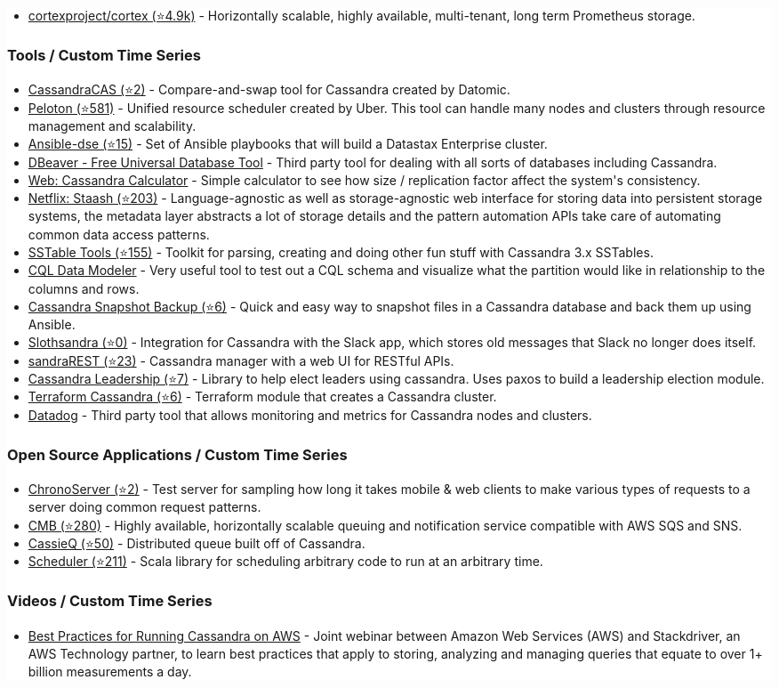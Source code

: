 *   [cortexproject/cortex (⭐4.9k)](https://github.com/cortexproject/cortex) - Horizontally scalable, highly available, multi-tenant, long term Prometheus storage.

### Tools / Custom Time Series

*   [CassandraCAS (⭐2)](https://github.com/Datomic/CassandraCAS) - Compare-and-swap tool for Cassandra created by Datomic.
*   [Peloton (⭐581)](https://github.com/uber/peloton) - Unified resource scheduler created by Uber. This tool can handle many nodes and clusters through resource management and scalability.
*   [Ansible-dse (⭐15)](https://github.com/rackerlabs/ansible-dse) - Set of Ansible playbooks that will build a Datastax Enterprise cluster.
*   [DBeaver - Free Universal Database Tool](https://dbeaver.io/) - Third party tool for dealing with all sorts of databases including Cassandra.
*   [Web: Cassandra Calculator](https://www.ecyrd.com/cassandracalculator/) - Simple calculator to see how size / replication factor affect the system's consistency.
*   [Netflix: Staash (⭐203)](https://github.com/Netflix/staash) - Language-agnostic as well as storage-agnostic web interface for storing data into persistent storage systems, the metadata layer abstracts a lot of storage details and the pattern automation APIs take care of automating common data access patterns.
*   [SSTable Tools (⭐155)](https://github.com/tolbertam/sstable-tools) - Toolkit for parsing, creating and doing other fun stuff with Cassandra 3.x SSTables.
*   [CQL Data Modeler](https://www.sestevez.com/sestevez/CassandraDataModeler/) - Very useful tool to test out a CQL schema and visualize what the partition would like in relationship to the columns and rows.
*   [Cassandra Snapshot Backup (⭐6)](https://github.com/avinash-mishra/cassandra_snapshot_backup) - Quick and easy way to snapshot files in a Cassandra database and back them up using Ansible.
*   [Slothsandra (⭐0)](https://github.com/MacKittipat/slothsandra) - Integration for Cassandra with the Slack app, which stores old messages that Slack no longer does itself.
*   [sandraREST (⭐23)](https://github.com/aksakalli/sandraREST) - Cassandra manager with a web UI for RESTful APIs.
*   [Cassandra Leadership (⭐7)](https://github.com/paradoxical-io/cassandra.leadership) - Library to help elect leaders using cassandra. Uses paxos to build a leadership election module.
*   [Terraform Cassandra (⭐6)](https://github.com/conrad-mukai/terraform-cassandra) - Terraform module that creates a Cassandra cluster.
*   [Datadog](https://www.datadoghq.com/blog/monitoring-cassandra-with-datadog/) - Third party tool that allows monitoring and metrics for Cassandra nodes and clusters.

### Open Source Applications / Custom Time Series

*   [ChronoServer (⭐2)](https://github.com/cyngn/ChronoServer) - Test server for sampling how long it takes mobile & web clients to make various types of requests to a server doing common request patterns.
*   [CMB (⭐280)](https://github.com/Comcast/cmb) - Highly available, horizontally scalable queuing and notification service compatible with AWS SQS and SNS.
*   [CassieQ (⭐50)](https://github.com/paradoxical-io/cassieq) - Distributed queue built off of Cassandra.
*   [Scheduler (⭐211)](https://github.com/PagerDuty/scheduler) - Scala library for scheduling arbitrary code to run at an arbitrary time.

### Videos / Custom Time Series

*   [Best Practices for Running Cassandra on AWS](https://www.youtube.com/watch?v=IuJldwJLyFM) - Joint webinar between Amazon Web Services (AWS) and Stackdriver, an AWS Technology partner, to learn best practices that apply to storing, analyzing and managing queries that equate to over 1+ billion measurements a day.

